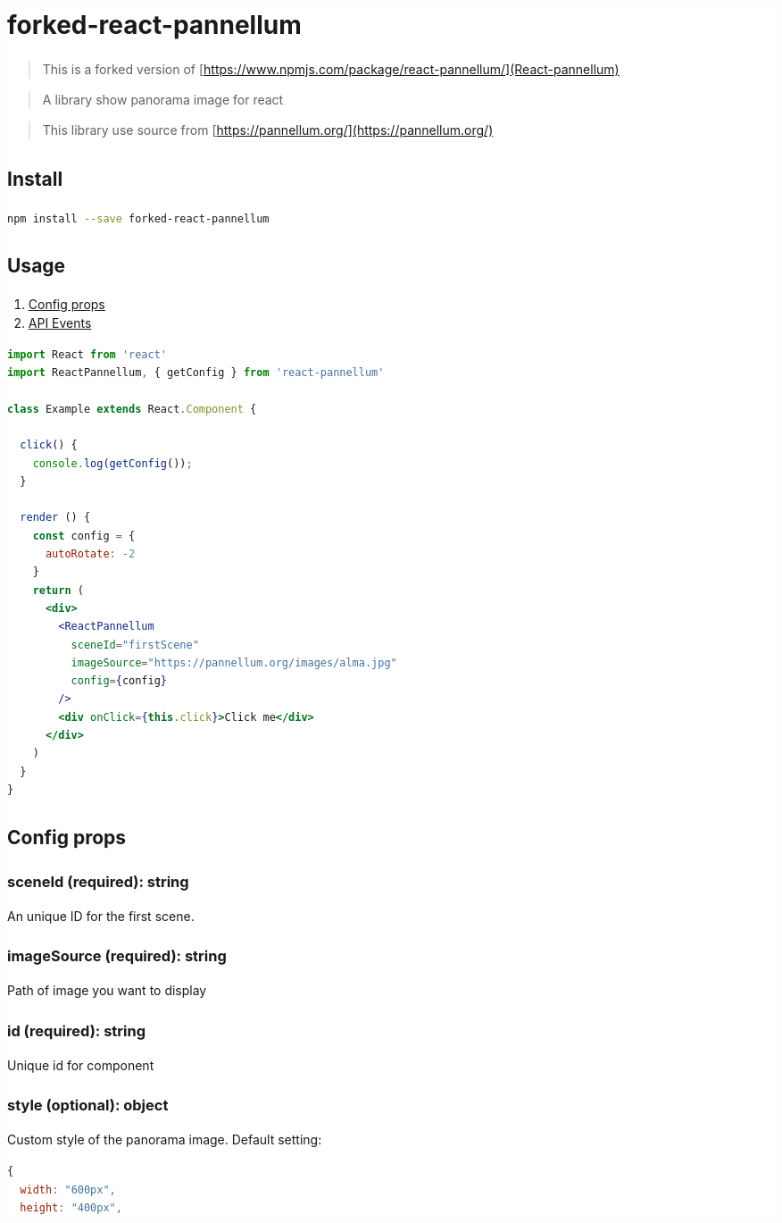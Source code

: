 # forked-react-pannellum

> This is a forked version of [https://www.npmjs.com/package/react-pannellum/](React-pannellum)

> A library show panorama image for react

> This library use source from [https://pannellum.org/](https://pannellum.org/)

## Install

```bash
npm install --save forked-react-pannellum
```

## Usage
1. [Config props](#config)
2. [API Events](#api)


```jsx
import React from 'react'
import ReactPannellum, { getConfig } from 'react-pannellum'

class Example extends React.Component {

  click() {
    console.log(getConfig());
  }

  render () {
    const config = {
      autoRotate: -2
    }
    return (
      <div>
        <ReactPannellum 
          sceneId="firstScene" 
          imageSource="https://pannellum.org/images/alma.jpg" 
          config={config} 
        />
        <div onClick={this.click}>Click me</div>
      </div>
    )
  }
}
```

## <a id="config" ></a> Config props

### sceneId (required): string
An unique ID for the first scene.
### imageSource (required): string
Path of image you want to display
### id (required): string
Unique id for component
### style (optional): object
Custom style of the panorama image. Default setting:
```js
{
  width: "600px",
  height: "400px",
```